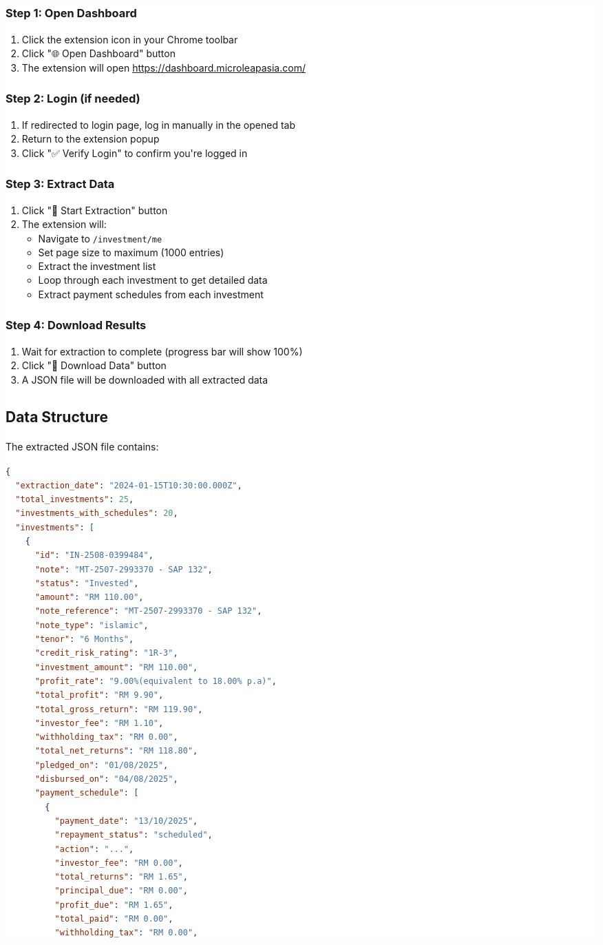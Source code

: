 ### Step 1: Open Dashboard
1. Click the extension icon in your Chrome toolbar
2. Click "🌐 Open Dashboard" button
3. The extension will open https://dashboard.microleapasia.com/

### Step 2: Login (if needed)
1. If redirected to login page, log in manually in the opened tab
2. Return to the extension popup
3. Click "✅ Verify Login" to confirm you're logged in

### Step 3: Extract Data
1. Click "🚀 Start Extraction" button
2. The extension will:
   - Navigate to `/investment/me`
   - Set page size to maximum (1000 entries)
   - Extract the investment list
   - Loop through each investment to get detailed data
   - Extract payment schedules from each investment

### Step 4: Download Results
1. Wait for extraction to complete (progress bar will show 100%)
2. Click "💾 Download Data" button
3. A JSON file will be downloaded with all extracted data

## Data Structure

The extracted JSON file contains:

```json
{
  "extraction_date": "2024-01-15T10:30:00.000Z",
  "total_investments": 25,
  "investments_with_schedules": 20,
  "investments": [
    {
      "id": "IN-2508-0399484",
      "note": "MT-2507-2993370 - SAP 132",
      "status": "Invested",
      "amount": "RM 110.00",
      "note_reference": "MT-2507-2993370 - SAP 132",
      "note_type": "islamic",
      "tenor": "6 Months",
      "credit_risk_rating": "1R-3",
      "investment_amount": "RM 110.00",
      "profit_rate": "9.00%(equivalent to 18.00% p.a)",
      "total_profit": "RM 9.90",
      "total_gross_return": "RM 119.90",
      "investor_fee": "RM 1.10",
      "withholding_tax": "RM 0.00",
      "total_net_returns": "RM 118.80",
      "pledged_on": "01/08/2025",
      "disbursed_on": "04/08/2025",
      "payment_schedule": [
        {
          "payment_date": "13/10/2025",
          "repayment_status": "scheduled",
          "action": "...",
          "investor_fee": "RM 0.00",
          "total_returns": "RM 1.65",
          "principal_due": "RM 0.00",
          "profit_due": "RM 1.65",
          "total_paid": "RM 0.00",
          "withholding_tax": "RM 0.00",
```
